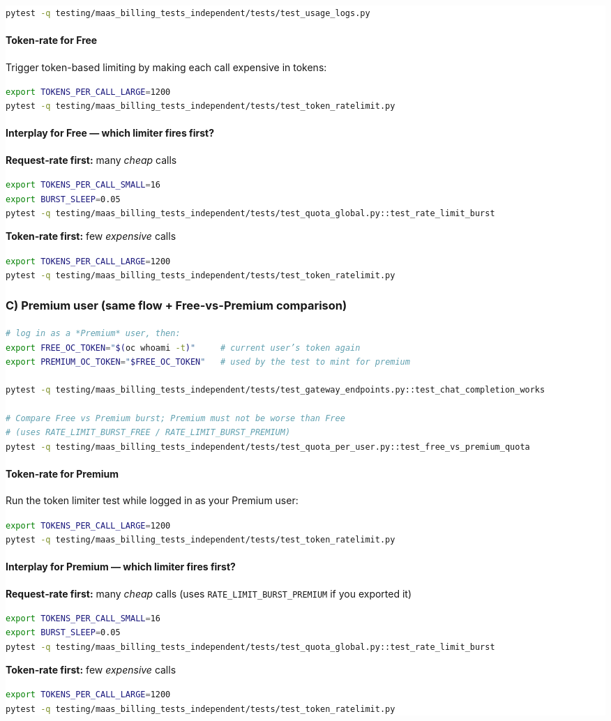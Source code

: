 ```bash
pytest -q testing/maas_billing_tests_independent/tests/test_usage_logs.py
```

#### Token‑rate for Free
Trigger token-based limiting by making each call expensive in tokens:
```bash
export TOKENS_PER_CALL_LARGE=1200
pytest -q testing/maas_billing_tests_independent/tests/test_token_ratelimit.py
```

#### Interplay for Free — which limiter fires first?
**Request‑rate first:** many *cheap* calls
```bash
export TOKENS_PER_CALL_SMALL=16
export BURST_SLEEP=0.05
pytest -q testing/maas_billing_tests_independent/tests/test_quota_global.py::test_rate_limit_burst
```
**Token‑rate first:** few *expensive* calls
```bash
export TOKENS_PER_CALL_LARGE=1200
pytest -q testing/maas_billing_tests_independent/tests/test_token_ratelimit.py
```

### C) Premium user (same flow + Free-vs-Premium comparison)

```bash
# log in as a *Premium* user, then:
export FREE_OC_TOKEN="$(oc whoami -t)"     # current user’s token again
export PREMIUM_OC_TOKEN="$FREE_OC_TOKEN"   # used by the test to mint for premium

pytest -q testing/maas_billing_tests_independent/tests/test_gateway_endpoints.py::test_chat_completion_works

# Compare Free vs Premium burst; Premium must not be worse than Free
# (uses RATE_LIMIT_BURST_FREE / RATE_LIMIT_BURST_PREMIUM)
pytest -q testing/maas_billing_tests_independent/tests/test_quota_per_user.py::test_free_vs_premium_quota
```

#### Token‑rate for Premium
Run the token limiter test while logged in as your Premium user:
```bash
export TOKENS_PER_CALL_LARGE=1200
pytest -q testing/maas_billing_tests_independent/tests/test_token_ratelimit.py
```

#### Interplay for Premium — which limiter fires first?
**Request‑rate first:** many *cheap* calls (uses `RATE_LIMIT_BURST_PREMIUM` if you exported it)
```bash
export TOKENS_PER_CALL_SMALL=16
export BURST_SLEEP=0.05
pytest -q testing/maas_billing_tests_independent/tests/test_quota_global.py::test_rate_limit_burst
```
**Token‑rate first:** few *expensive* calls
```bash
export TOKENS_PER_CALL_LARGE=1200
pytest -q testing/maas_billing_tests_independent/tests/test_token_ratelimit.py
```
